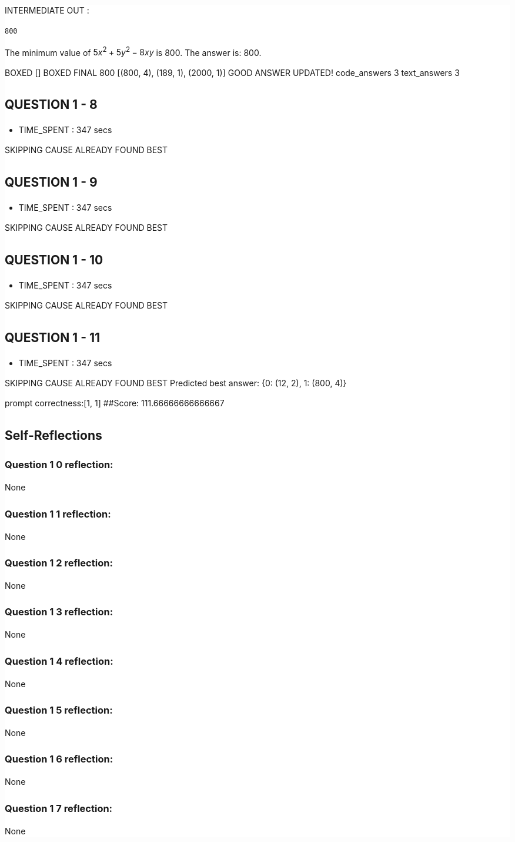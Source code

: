 INTERMEDIATE OUT :
```output
800
```
The minimum value of $5x^2+5y^2-8xy$ is 800. The answer is: $800$.

BOXED []
BOXED FINAL 800
[(800, 4), (189, 1), (2000, 1)]
GOOD ANSWER UPDATED!
code_answers 3 text_answers 3



## QUESTION 1 - 8 
- TIME_SPENT : 347 secs

SKIPPING CAUSE ALREADY FOUND BEST



## QUESTION 1 - 9 
- TIME_SPENT : 347 secs

SKIPPING CAUSE ALREADY FOUND BEST



## QUESTION 1 - 10 
- TIME_SPENT : 347 secs

SKIPPING CAUSE ALREADY FOUND BEST



## QUESTION 1 - 11 
- TIME_SPENT : 347 secs

SKIPPING CAUSE ALREADY FOUND BEST
Predicted best answer: {0: (12, 2), 1: (800, 4)}

prompt correctness:[1, 1]
##Score: 111.66666666666667

## Self-Reflections

### Question 1 0 reflection:
None
### Question 1 1 reflection:
None
### Question 1 2 reflection:
None
### Question 1 3 reflection:
None
### Question 1 4 reflection:
None
### Question 1 5 reflection:
None
### Question 1 6 reflection:
None
### Question 1 7 reflection:
None